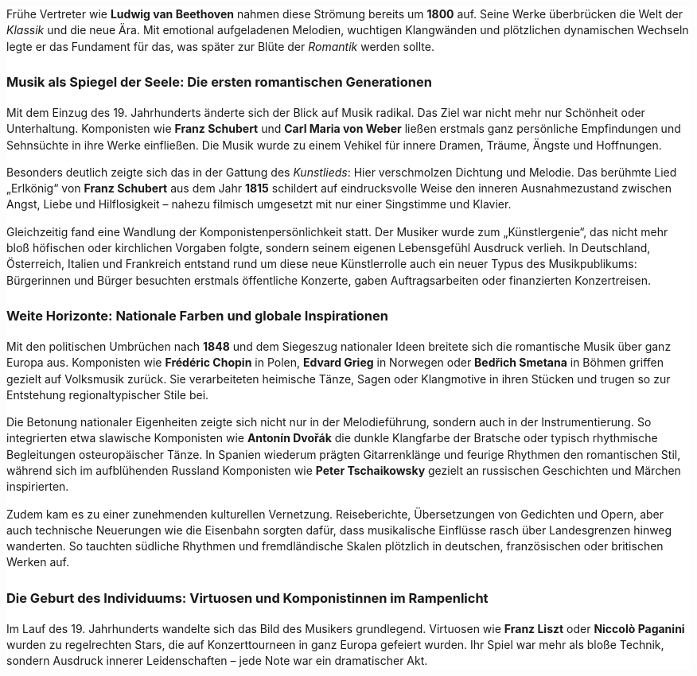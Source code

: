 Frühe Vertreter wie **Ludwig van Beethoven** nahmen diese Strömung bereits um **1800** auf. Seine
Werke überbrücken die Welt der _Klassik_ und die neue Ära. Mit emotional aufgeladenen Melodien,
wuchtigen Klangwänden und plötzlichen dynamischen Wechseln legte er das Fundament für das, was
später zur Blüte der _Romantik_ werden sollte.

### Musik als Spiegel der Seele: Die ersten romantischen Generationen

Mit dem Einzug des 19. Jahrhunderts änderte sich der Blick auf Musik radikal. Das Ziel war nicht
mehr nur Schönheit oder Unterhaltung. Komponisten wie **Franz Schubert** und **Carl Maria von
Weber** ließen erstmals ganz persönliche Empfindungen und Sehnsüchte in ihre Werke einfließen. Die
Musik wurde zu einem Vehikel für innere Dramen, Träume, Ängste und Hoffnungen.

Besonders deutlich zeigte sich das in der Gattung des _Kunstlieds_: Hier verschmolzen Dichtung und
Melodie. Das berühmte Lied „Erlkönig“ von **Franz Schubert** aus dem Jahr **1815** schildert auf
eindrucksvolle Weise den inneren Ausnahmezustand zwischen Angst, Liebe und Hilflosigkeit – nahezu
filmisch umgesetzt mit nur einer Singstimme und Klavier.

Gleichzeitig fand eine Wandlung der Komponistenpersönlichkeit statt. Der Musiker wurde zum
„Künstlergenie“, das nicht mehr bloß höfischen oder kirchlichen Vorgaben folgte, sondern seinem
eigenen Lebensgefühl Ausdruck verlieh. In Deutschland, Österreich, Italien und Frankreich entstand
rund um diese neue Künstlerrolle auch ein neuer Typus des Musikpublikums: Bürgerinnen und Bürger
besuchten erstmals öffentliche Konzerte, gaben Auftragsarbeiten oder finanzierten Konzertreisen.

### Weite Horizonte: Nationale Farben und globale Inspirationen

Mit den politischen Umbrüchen nach **1848** und dem Siegeszug nationaler Ideen breitete sich die
romantische Musik über ganz Europa aus. Komponisten wie **Frédéric Chopin** in Polen, **Edvard
Grieg** in Norwegen oder **Bedřich Smetana** in Böhmen griffen gezielt auf Volksmusik zurück. Sie
verarbeiteten heimische Tänze, Sagen oder Klangmotive in ihren Stücken und trugen so zur Entstehung
regionaltypischer Stile bei.

Die Betonung nationaler Eigenheiten zeigte sich nicht nur in der Melodieführung, sondern auch in der
Instrumentierung. So integrierten etwa slawische Komponisten wie **Antonín Dvořák** die dunkle
Klangfarbe der Bratsche oder typisch rhythmische Begleitungen osteuropäischer Tänze. In Spanien
wiederum prägten Gitarrenklänge und feurige Rhythmen den romantischen Stil, während sich im
aufblühenden Russland Komponisten wie **Peter Tschaikowsky** gezielt an russischen Geschichten und
Märchen inspirierten.

Zudem kam es zu einer zunehmenden kulturellen Vernetzung. Reiseberichte, Übersetzungen von Gedichten
und Opern, aber auch technische Neuerungen wie die Eisenbahn sorgten dafür, dass musikalische
Einflüsse rasch über Landesgrenzen hinweg wanderten. So tauchten südliche Rhythmen und
fremdländische Skalen plötzlich in deutschen, französischen oder britischen Werken auf.

### Die Geburt des Individuums: Virtuosen und Komponistinnen im Rampenlicht

Im Lauf des 19. Jahrhunderts wandelte sich das Bild des Musikers grundlegend. Virtuosen wie **Franz
Liszt** oder **Niccolò Paganini** wurden zu regelrechten Stars, die auf Konzerttourneen in ganz
Europa gefeiert wurden. Ihr Spiel war mehr als bloße Technik, sondern Ausdruck innerer
Leidenschaften – jede Note war ein dramatischer Akt.
